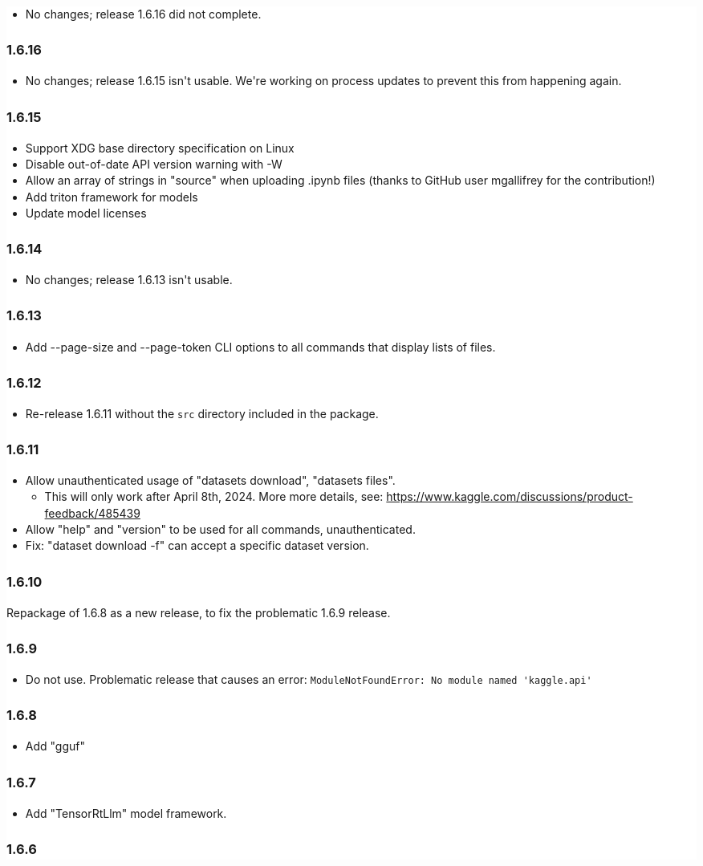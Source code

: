 * No changes; release 1.6.16 did not complete.

### 1.6.16

* No changes; release 1.6.15 isn't usable. We're working on process updates to prevent this from happening again.

### 1.6.15
* Support XDG base directory specification on Linux
* Disable out-of-date API version warning with -W
* Allow an array of strings in "source" when uploading .ipynb files (thanks to GitHub user mgallifrey for the contribution!)
* Add triton framework for models
* Update model licenses

### 1.6.14

* No changes; release 1.6.13 isn't usable.

### 1.6.13

* Add --page-size and --page-token CLI options to all commands that display lists of files.

### 1.6.12

* Re-release 1.6.11 without the `src` directory included in the package.

### 1.6.11

* Allow unauthenticated usage of "datasets download", "datasets files".
  * This will only work after April 8th, 2024. More more details, see:
    <https://www.kaggle.com/discussions/product-feedback/485439>
* Allow "help" and "version" to be used for all commands, unauthenticated.
* Fix: "dataset download -f" can accept a specific dataset version.

### 1.6.10

Repackage of 1.6.8 as a new release, to fix the problematic 1.6.9 release.

### 1.6.9

* Do not use. Problematic release that causes an error:
  `ModuleNotFoundError: No module named 'kaggle.api'`

### 1.6.8

* Add "gguf"

### 1.6.7

* Add "TensorRtLlm" model framework.

### 1.6.6
